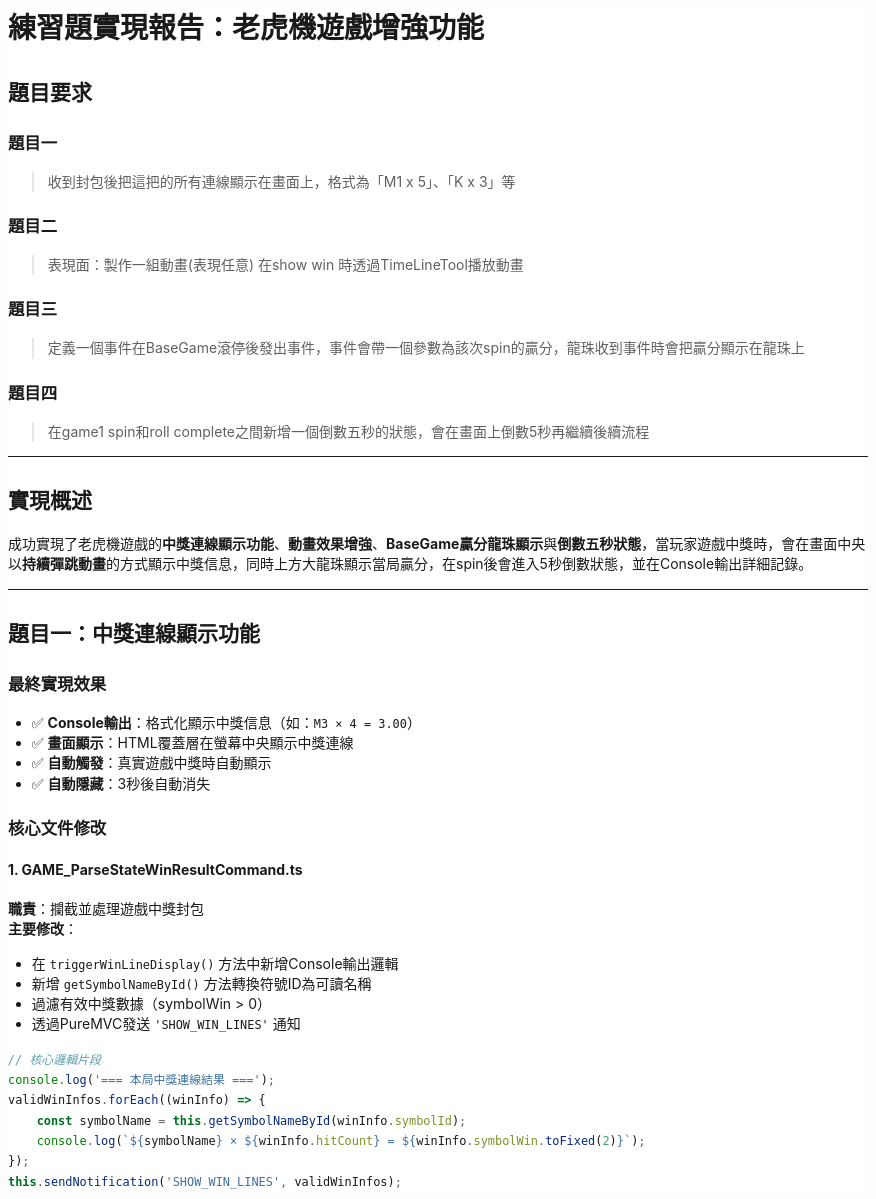 # 練習題實現報告：老虎機遊戲增強功能

## 題目要求

### 題目一
> 收到封包後把這把的所有連線顯示在畫面上，格式為「M1 x 5」、「K x 3」等

### 題目二  
> 表現面：製作一組動畫(表現任意) 在show win 時透過TimeLineTool播放動畫

### 題目三
> 定義一個事件在BaseGame滾停後發出事件，事件會帶一個參數為該次spin的贏分，龍珠收到事件時會把贏分顯示在龍珠上

### 題目四
> 在game1 spin和roll complete之間新增一個倒數五秒的狀態，會在畫面上倒數5秒再繼續後續流程

---

## 實現概述

成功實現了老虎機遊戲的**中獎連線顯示功能**、**動畫效果增強**、**BaseGame贏分龍珠顯示**與**倒數五秒狀態**，當玩家遊戲中獎時，會在畫面中央以**持續彈跳動畫**的方式顯示中獎信息，同時上方大龍珠顯示當局贏分，在spin後會進入5秒倒數狀態，並在Console輸出詳細記錄。

---

## 題目一：中獎連線顯示功能

### 最終實現效果
- ✅ **Console輸出**：格式化顯示中獎信息（如：`M3 × 4 = 3.00`）
- ✅ **畫面顯示**：HTML覆蓋層在螢幕中央顯示中獎連線
- ✅ **自動觸發**：真實遊戲中獎時自動顯示
- ✅ **自動隱藏**：3秒後自動消失

### 核心文件修改

#### 1. GAME_ParseStateWinResultCommand.ts
**職責**：攔截並處理遊戲中獎封包  
**主要修改**：
- 在 `triggerWinLineDisplay()` 方法中新增Console輸出邏輯
- 新增 `getSymbolNameById()` 方法轉換符號ID為可讀名稱
- 過濾有效中獎數據（symbolWin > 0）
- 透過PureMVC發送 `'SHOW_WIN_LINES'` 通知

```typescript
// 核心邏輯片段
console.log('=== 本局中獎連線結果 ===');
validWinInfos.forEach((winInfo) => {
    const symbolName = this.getSymbolNameById(winInfo.symbolId);
    console.log(`${symbolName} × ${winInfo.hitCount} = ${winInfo.symbolWin.toFixed(2)}`);
});
this.sendNotification('SHOW_WIN_LINES', validWinInfos);
```
